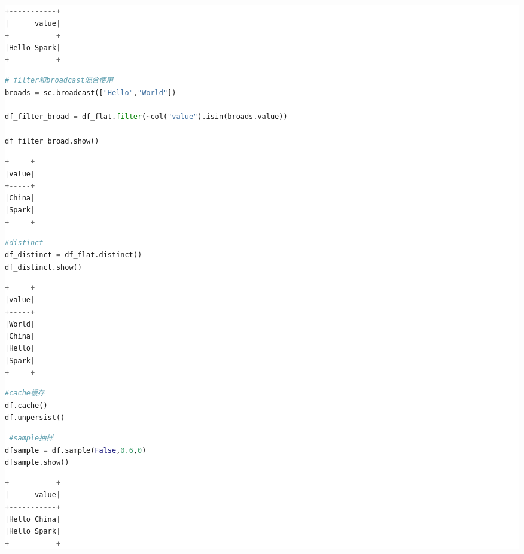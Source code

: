 ```s
+-----------+
|      value|
+-----------+
|Hello Spark|
+-----------+
```

```py
# filter和broadcast混合使用
broads = sc.broadcast(["Hello","World"])

df_filter_broad = df_flat.filter(~col("value").isin(broads.value))

df_filter_broad.show() 
```

```s
+-----+
|value|
+-----+
|China|
|Spark|
+-----+
```

```py
#distinct
df_distinct = df_flat.distinct()
df_distinct.show() 
```

```s
+-----+
|value|
+-----+
|World|
|China|
|Hello|
|Spark|
+-----+
```

```py
#cache缓存
df.cache()
df.unpersist()
```

```py
 #sample抽样
dfsample = df.sample(False,0.6,0)
dfsample.show()  
```

```s
+-----------+
|      value|
+-----------+
|Hello China|
|Hello Spark|
+-----------+
```
